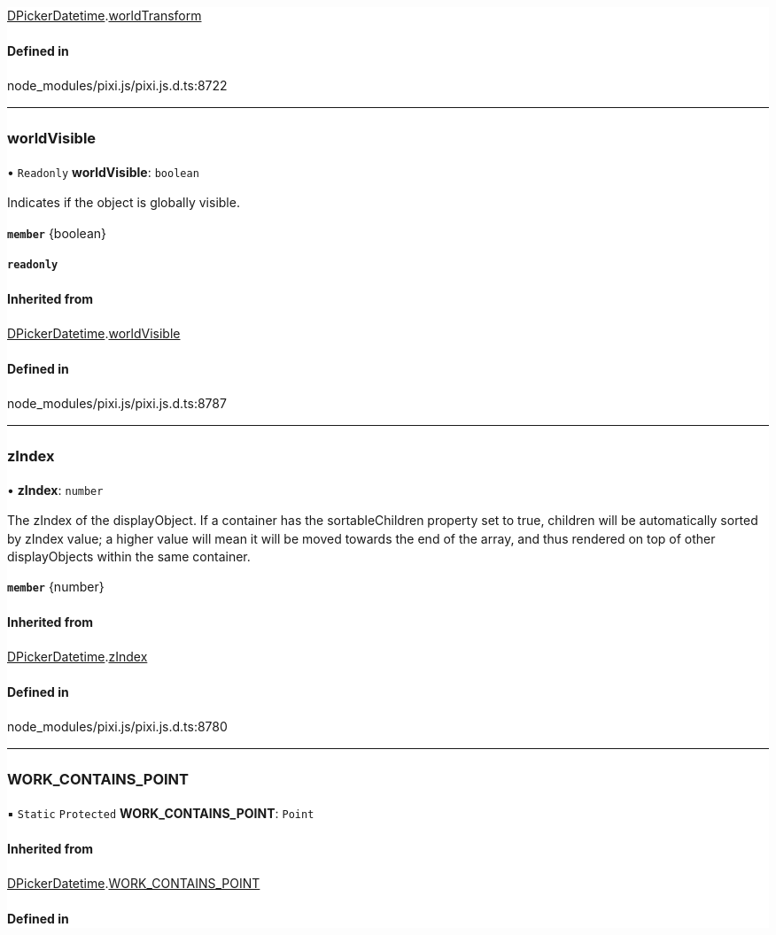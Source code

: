 [DPickerDatetime](DPickerDatetime.md).[worldTransform](DPickerDatetime.md#worldtransform)

#### Defined in

node_modules/pixi.js/pixi.js.d.ts:8722

___

### worldVisible

• `Readonly` **worldVisible**: `boolean`

Indicates if the object is globally visible.

**`member`** {boolean}

**`readonly`**

#### Inherited from

[DPickerDatetime](DPickerDatetime.md).[worldVisible](DPickerDatetime.md#worldvisible)

#### Defined in

node_modules/pixi.js/pixi.js.d.ts:8787

___

### zIndex

• **zIndex**: `number`

The zIndex of the displayObject.
If a container has the sortableChildren property set to true, children will be automatically
sorted by zIndex value; a higher value will mean it will be moved towards the end of the array,
and thus rendered on top of other displayObjects within the same container.

**`member`** {number}

#### Inherited from

[DPickerDatetime](DPickerDatetime.md).[zIndex](DPickerDatetime.md#zindex)

#### Defined in

node_modules/pixi.js/pixi.js.d.ts:8780

___

### WORK\_CONTAINS\_POINT

▪ `Static` `Protected` **WORK\_CONTAINS\_POINT**: `Point`

#### Inherited from

[DPickerDatetime](DPickerDatetime.md).[WORK_CONTAINS_POINT](DPickerDatetime.md#work_contains_point)

#### Defined in
